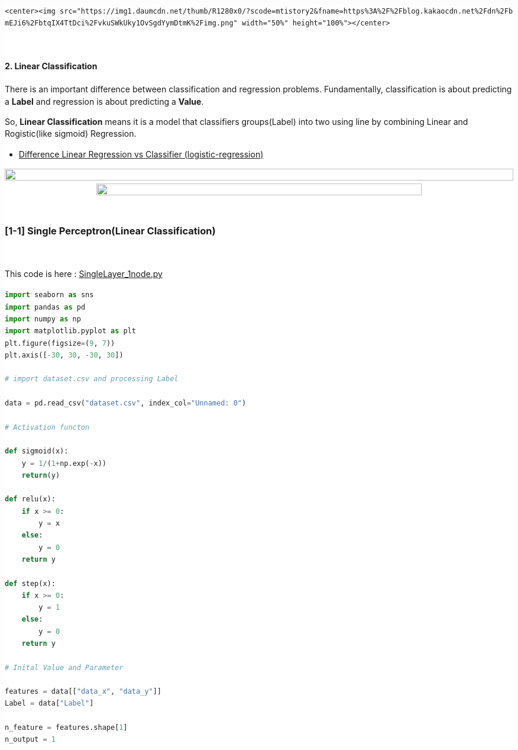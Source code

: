     <center><img src="https://img1.daumcdn.net/thumb/R1280x0/?scode=mtistory2&fname=https%3A%2F%2Fblog.kakaocdn.net%2Fdn%2FbmEJi6%2FbtqIX4TtDci%2FvkuSWkUky1OvSgdYymDtmK%2Fimg.png" width="50%" height="100%"></center>

<br>

#### **2. Linear Classification**

There is an important difference between classification and regression problems. Fundamentally, classification is about predicting a **Label** and regression is about predicting a **Value**.

So, **Linear Classification** means it is a model that classifiers groups(Label) into two using line by combining Linear and Rogistic(like sigmoid) Regression.

- [Difference Linear Regression vs Classifier (logistic-regression)](https://techdifferences.com/difference-between-linear-and-logistic-regression.html)

<center><img src="https://encrypted-tbn0.gstatic.com/images?q=tbn:ANd9GcSKZMWtekdjZEcZGkaA4nuKRa5xBLLxx0l6XQ&usqp=CAU" width="100%" height="100%"></center>

<center><img src="https://saedsayad.com/images/LogReg_1.png" width="80%" height="80%"></center>

<br>

### [1-1] Single Perceptron(Linear Classification)

<br>

This code is here : [SingleLayer_1node.py](SingleLayer_1node.py)

```python
import seaborn as sns
import pandas as pd
import numpy as np
import matplotlib.pyplot as plt
plt.figure(figsize=(9, 7))
plt.axis([-30, 30, -30, 30])

# import dataset.csv and processing Label

data = pd.read_csv("dataset.csv", index_col="Unnamed: 0")

# Activation functon

def sigmoid(x):
    y = 1/(1+np.exp(-x))
    return(y)

def relu(x):
    if x >= 0:
        y = x
    else:
        y = 0
    return y

def step(x):
    if x >= 0:
        y = 1
    else:
        y = 0
    return y

# Inital Value and Parameter

features = data[["data_x", "data_y"]]
Label = data["Label"]

n_feature = features.shape[1]
n_output = 1
```